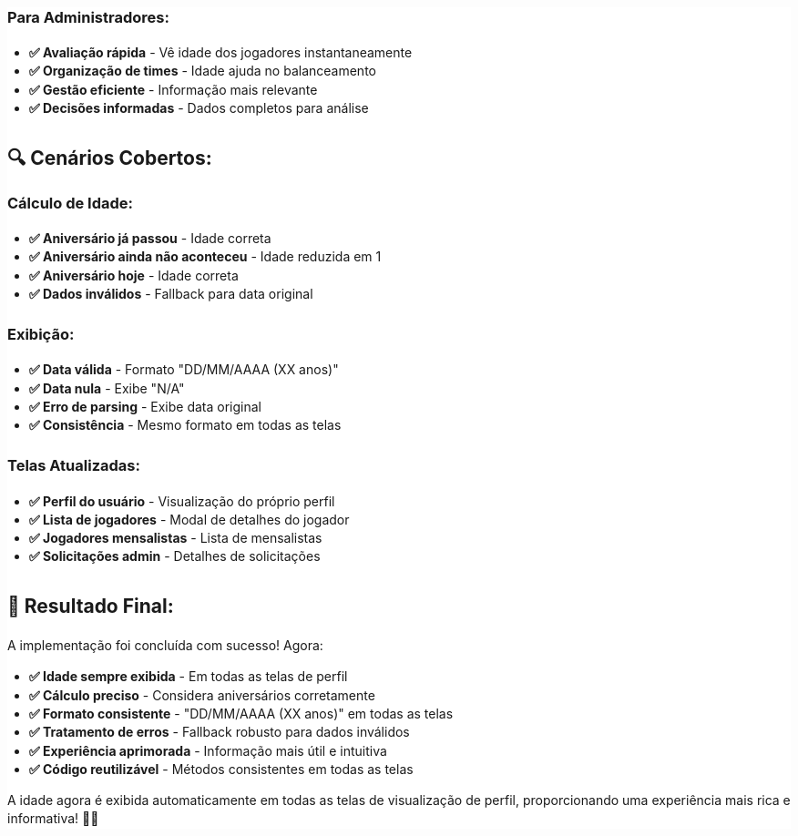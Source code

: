 ### **Para Administradores:**
- **✅ Avaliação rápida** - Vê idade dos jogadores instantaneamente
- **✅ Organização de times** - Idade ajuda no balanceamento
- **✅ Gestão eficiente** - Informação mais relevante
- **✅ Decisões informadas** - Dados completos para análise

## 🔍 **Cenários Cobertos:**

### **Cálculo de Idade:**
- **✅ Aniversário já passou** - Idade correta
- **✅ Aniversário ainda não aconteceu** - Idade reduzida em 1
- **✅ Aniversário hoje** - Idade correta
- **✅ Dados inválidos** - Fallback para data original

### **Exibição:**
- **✅ Data válida** - Formato "DD/MM/AAAA (XX anos)"
- **✅ Data nula** - Exibe "N/A"
- **✅ Erro de parsing** - Exibe data original
- **✅ Consistência** - Mesmo formato em todas as telas

### **Telas Atualizadas:**
- **✅ Perfil do usuário** - Visualização do próprio perfil
- **✅ Lista de jogadores** - Modal de detalhes do jogador
- **✅ Jogadores mensalistas** - Lista de mensalistas
- **✅ Solicitações admin** - Detalhes de solicitações

## 🚀 **Resultado Final:**

A implementação foi concluída com sucesso! Agora:

- **✅ Idade sempre exibida** - Em todas as telas de perfil
- **✅ Cálculo preciso** - Considera aniversários corretamente
- **✅ Formato consistente** - "DD/MM/AAAA (XX anos)" em todas as telas
- **✅ Tratamento de erros** - Fallback robusto para dados inválidos
- **✅ Experiência aprimorada** - Informação mais útil e intuitiva
- **✅ Código reutilizável** - Métodos consistentes em todas as telas

A idade agora é exibida automaticamente em todas as telas de visualização de perfil, proporcionando uma experiência mais rica e informativa! 🎂✅

